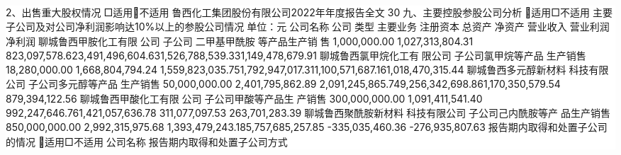 2、出售重大股权情况
□适用不适用
鲁西化工集团股份有限公司2022年年度报告全文
30
九、主要控股参股公司分析
适用□不适用
主要子公司及对公司净利润影响达10%以上的参股公司情况
单位：元
公司名称
公司
类型
主要业务
注册资本
总资产
净资产
营业收入
营业利润
净利润
聊城鲁西甲胺化工有限
公司
子公司
二甲基甲酰胺
等产品生产销
售
1,000,000.00
1,027,313,804.31
823,097,578.623,491,496,604.631,526,788,539.331,149,478,679.91
聊城鲁西氯甲烷化工有
限公司
子公司氯甲烷等产品
生产销售
18,280,000.00
1,668,804,794.24
1,559,823,035.751,792,947,017.311,100,571,687.161,018,470,315.44
聊城鲁西多元醇新材料
科技有限公司
子公司多元醇等产品
生产销售
50,000,000.00
2,401,795,862.89
2,091,245,865.749,256,342,698.861,170,350,579.54
879,394,122.56
聊城鲁西甲酸化工有限
公司
子公司甲酸等产品生
产销售
300,000,000.00
1,091,411,541.40
992,247,646.761,421,057,636.78
311,077,097.53
263,701,283.39
聊城鲁西聚酰胺新材料
科技有限公司
子公司己内酰胺等产
品生产销售
850,000,000.00
2,992,315,975.68
1,393,479,243.185,757,685,257.85
-335,035,460.36
-276,935,807.63
报告期内取得和处置子公司的情况
适用□不适用
公司名称
报告期内取得和处置子公司方式